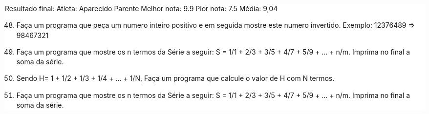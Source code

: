   Resultado final:
  Atleta: Aparecido Parente
  Melhor nota: 9.9
  Pior nota: 7.5
  Média: 9,04

48. Faça um programa que peça um numero inteiro positivo e em seguida mostre este numero invertido.
Exemplo:
  12376489
  => 98467321

49. Faça um programa que mostre os n termos da Série a seguir:
  S = 1/1 + 2/3 + 3/5 + 4/7 + 5/9 + ... + n/m. 
Imprima no final a soma da série.

50. Sendo H= 1 + 1/2 + 1/3 + 1/4 + ... + 1/N, Faça um programa que calcule o valor de H com N termos.

51. Faça um programa que mostre os n termos da Série a seguir:
  S = 1/1 + 2/3 + 3/5 + 4/7 + 5/9 + ... + n/m. 
Imprima no final a soma da série.
